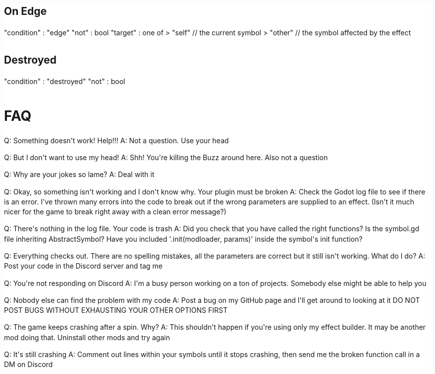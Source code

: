 On Edge
-------
"condition" : "edge"
"not" : bool
"target" : one of > "self" // the current symbol
                  > "other" // the symbol affected by the effect

Destroyed
---------
"condition" : "destroyed"
"not" : bool


FAQ
======================================================
Q: Something doesn't work! Help!!!
A: Not a question. Use your head


Q: But I don't want to use my head!
A: Shh! You're killing the Buzz around here. Also not a question


Q: Why are your jokes so lame?
A: Deal with it


Q: Okay, so something isn't working and I don't know why. Your plugin must be broken
A: Check the Godot log file to see if there is an error. I've thrown many errors
   into the code to break out if the wrong parameters are supplied to an effect.
   (Isn't it much nicer for the game to break right away with a clean error message?)


Q: There's nothing in the log file. Your code is trash
A: Did you check that you have called the right functions?
   Is the symbol.gd file inheriting AbstractSymbol?
   Have you included '.init(modloader, params)' inside the symbol's init function?


Q: Everything checks out. There are no spelling mistakes, all the parameters are correct
   but it still isn't working. What do I do?
A: Post your code in the Discord server and tag me


Q: You're not responding on Discord
A: I'm a busy person working on a ton of projects. Somebody else might be able to help you


Q: Nobody else can find the problem with my code
A: Post a bug on my GitHub page and I'll get around to looking at it
   DO NOT POST BUGS WITHOUT EXHAUSTING YOUR OTHER OPTIONS FIRST

Q: The game keeps crashing after a spin. Why?
A: This shouldn't happen if you're using only my effect builder.
   It may be another mod doing that. Uninstall other mods and try again


Q: It's still crashing
A: Comment out lines within your symbols until it stops crashing, then send me the broken
   function call in a DM on Discord
